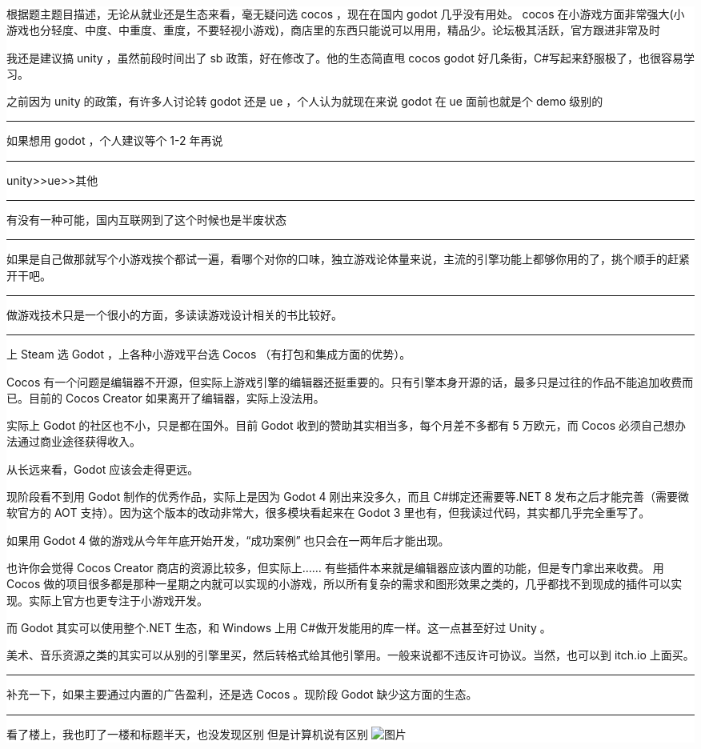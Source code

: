 根据题主题目描述，无论从就业还是生态来看，毫无疑问选 cocos ，现在在国内 godot 几乎没有用处。
cocos 在小游戏方面非常强大(小游戏也分轻度、中度、中重度、重度，不要轻视小游戏)，商店里的东西只能说可以用用，精品少。论坛极其活跃，官方跟进非常及时

我还是建议搞 unity ，虽然前段时间出了 sb 政策，好在修改了。他的生态简直甩 cocos godot 好几条街，C#写起来舒服极了，也很容易学习。

之前因为 unity 的政策，有许多人讨论转 godot 还是 ue ，个人认为就现在来说 godot 在 ue 面前也就是个 demo 级别的

---------------------------------------------------

如果想用 godot ，个人建议等个 1-2 年再说

---------------------------------------------------

unity>>ue>>其他

---------------------------------------------------

有没有一种可能，国内互联网到了这个时候也是半废状态

---------------------------------------------------

如果是自己做那就写个小游戏挨个都试一遍，看哪个对你的口味，独立游戏论体量来说，主流的引擎功能上都够你用的了，挑个顺手的赶紧开干吧。

---------------------------------------------------

做游戏技术只是一个很小的方面，多读读游戏设计相关的书比较好。

---------------------------------------------------

上 Steam 选 Godot ，上各种小游戏平台选 Cocos （有打包和集成方面的优势）。

Cocos 有一个问题是编辑器不开源，但实际上游戏引擎的编辑器还挺重要的。只有引擎本身开源的话，最多只是过往的作品不能追加收费而已。目前的 Cocos Creator 如果离开了编辑器，实际上没法用。

实际上 Godot 的社区也不小，只是都在国外。目前 Godot 收到的赞助其实相当多，每个月差不多都有 5 万欧元，而 Cocos 必须自己想办法通过商业途径获得收入。

从长远来看，Godot 应该会走得更远。

现阶段看不到用 Godot 制作的优秀作品，实际上是因为 Godot 4 刚出来没多久，而且 C#绑定还需要等.NET 8 发布之后才能完善（需要微软官方的 AOT 支持）。因为这个版本的改动非常大，很多模块看起来在 Godot 3 里也有，但我读过代码，其实都几乎完全重写了。

如果用 Godot 4 做的游戏从今年年底开始开发，“成功案例” 也只会在一两年后才能出现。

也许你会觉得 Cocos Creator 商店的资源比较多，但实际上……
有些插件本来就是编辑器应该内置的功能，但是专门拿出来收费。
用 Cocos 做的项目很多都是那种一星期之内就可以实现的小游戏，所以所有复杂的需求和图形效果之类的，几乎都找不到现成的插件可以实现。实际上官方也更专注于小游戏开发。

而 Godot 其实可以使用整个.NET 生态，和 Windows 上用 C#做开发能用的库一样。这一点甚至好过 Unity 。

美术、音乐资源之类的其实可以从别的引擎里买，然后转格式给其他引擎用。一般来说都不违反许可协议。当然，也可以到 itch.io 上面买。

---------------------------------------------------

补充一下，如果主要通过内置的广告盈利，还是选 Cocos 。现阶段 Godot 缺少这方面的生态。

---------------------------------------------------

看了楼上，我也盯了一楼和标题半天，也没发现区别
但是计算机说有区别
![图片]( https://i.imgur.com/W1lkTtx.png)
